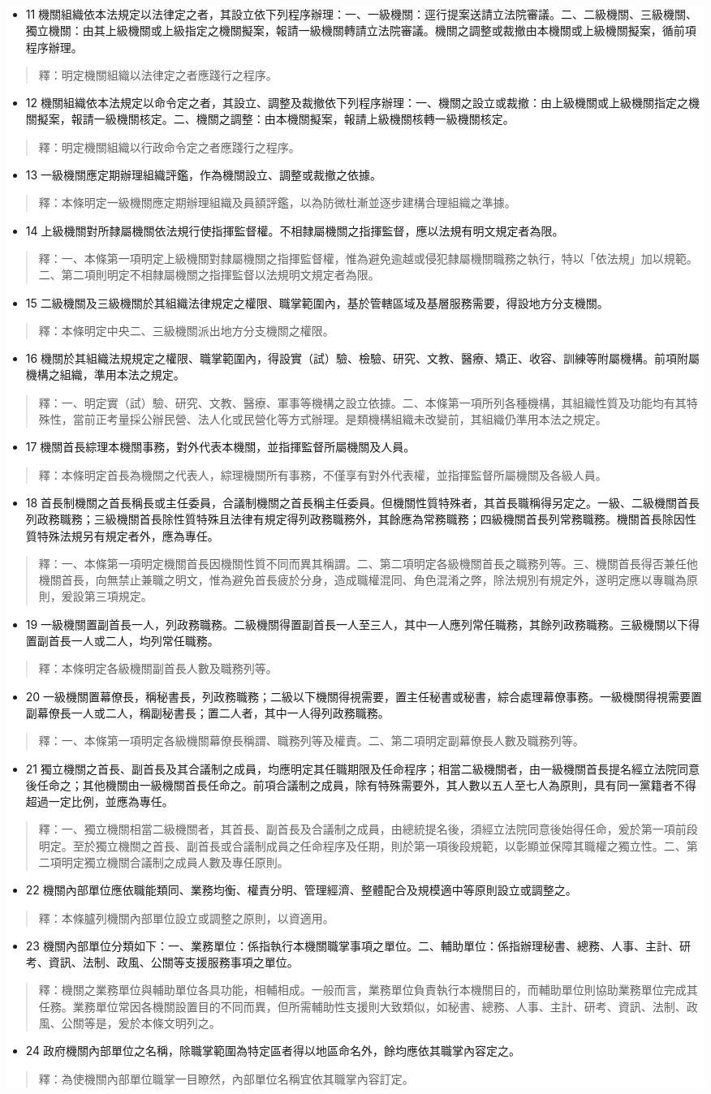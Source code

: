 * 11 機關組織依本法規定以法律定之者，其設立依下列程序辦理：一、一級機關：逕行提案送請立法院審議。二、二級機關、三級機關、獨立機關：由其上級機關或上級指定之機關擬案，報請一級機關轉請立法院審議。機關之調整或裁撤由本機關或上級機關擬案，循前項程序辦理。

> 釋：明定機關組織以法律定之者應踐行之程序。

* 12 機關組織依本法規定以命令定之者，其設立、調整及裁撤依下列程序辦理：一、機關之設立或裁撤：由上級機關或上級機關指定之機關擬案，報請一級機關核定。二、機關之調整：由本機關擬案，報請上級機關核轉一級機關核定。

> 釋：明定機關組織以行政命令定之者應踐行之程序。

* 13 一級機關應定期辦理組織評鑑，作為機關設立、調整或裁撤之依據。

> 釋：本條明定一級機關應定期辦理組織及員額評鑑，以為防微杜漸並逐步建構合理組織之準據。

* 14 上級機關對所隸屬機關依法規行使指揮監督權。不相隸屬機關之指揮監督，應以法規有明文規定者為限。

> 釋：一、本條第一項明定上級機關對隸屬機關之指揮監督權，惟為避免逾越或侵犯隸屬機關職務之執行，特以「依法規」加以規範。二、第二項則明定不相隸屬機關之指揮監督以法規明文規定者為限。

* 15 二級機關及三級機關於其組織法律規定之權限、職掌範圍內，基於管轄區域及基層服務需要，得設地方分支機關。

> 釋：本條明定中央二、三級機關派出地方分支機關之權限。

* 16 機關於其組織法規規定之權限、職掌範圍內，得設實（試）驗、檢驗、研究、文教、醫療、矯正、收容、訓練等附屬機構。前項附屬機構之組織，準用本法之規定。

> 釋：一、明定實（試）驗、研究、文教、醫療、軍事等機構之設立依據。二、本條第一項所列各種機構，其組織性質及功能均有其特殊性，當前正考量採公辦民營、法人化或民營化等方式辦理。是類機構組織未改變前，其組織仍準用本法之規定。

* 17 機關首長綜理本機關事務，對外代表本機關，並指揮監督所屬機關及人員。

> 釋：本條明定首長為機關之代表人，綜理機關所有事務，不僅享有對外代表權，並指揮監督所屬機關及各級人員。

* 18 首長制機關之首長稱長或主任委員，合議制機關之首長稱主任委員。但機關性質特殊者，其首長職稱得另定之。一級、二級機關首長列政務職務；三級機關首長除性質特殊且法律有規定得列政務職務外，其餘應為常務職務；四級機關首長列常務職務。機關首長除因性質特殊法規另有規定者外，應為專任。

> 釋：一、本條第一項明定機關首長因機關性質不同而異其稱謂。二、第二項明定各級機關首長之職務列等。三、機關首長得否兼任他機關首長，向無禁止兼職之明文，惟為避免首長疲於分身，造成職權混同、角色混淆之弊，除法規別有規定外，遂明定應以專職為原則，爰設第三項規定。

* 19 一級機關置副首長一人，列政務職務。二級機關得置副首長一人至三人，其中一人應列常任職務，其餘列政務職務。三級機關以下得置副首長一人或二人，均列常任職務。

> 釋：本條明定各級機關副首長人數及職務列等。

* 20 一級機關置幕僚長，稱秘書長，列政務職務；二級以下機關得視需要，置主任秘書或秘書，綜合處理幕僚事務。一級機關得視需要置副幕僚長一人或二人，稱副秘書長；置二人者，其中一人得列政務職務。

> 釋：一、本條第一項明定各級機關幕僚長稱謂、職務列等及權責。二、第二項明定副幕僚長人數及職務列等。

* 21 獨立機關之首長、副首長及其合議制之成員，均應明定其任職期限及任命程序；相當二級機關者，由一級機關首長提名經立法院同意後任命之；其他機關由一級機關首長任命之。前項合議制之成員，除有特殊需要外，其人數以五人至七人為原則，具有同一黨籍者不得超過一定比例，並應為專任。

> 釋：一、獨立機關相當二級機關者，其首長、副首長及合議制之成員，由總統提名後，須經立法院同意後始得任命，爰於第一項前段明定。至於獨立機關之首長、副首長或合議制成員之任命程序及任期，則於第一項後段規範，以彰顯並保障其職權之獨立性。二、第二項明定獨立機關合議制之成員人數及專任原則。

* 22 機關內部單位應依職能類同、業務均衡、權責分明、管理經濟、整體配合及規模適中等原則設立或調整之。

> 釋：本條臚列機關內部單位設立或調整之原則，以資適用。

* 23 機關內部單位分類如下：一、業務單位：係指執行本機關職掌事項之單位。二、輔助單位：係指辦理秘書、總務、人事、主計、研考、資訊、法制、政風、公關等支援服務事項之單位。

> 釋：機關之業務單位與輔助單位各具功能，相輔相成。一般而言，業務單位負責執行本機關目的，而輔助單位則協助業務單位完成其任務。業務單位常因各機關設置目的不同而異，但所需輔助性支援則大致類似，如秘書、總務、人事、主計、研考、資訊、法制、政風、公關等是，爰於本條文明列之。

* 24 政府機關內部單位之名稱，除職掌範圍為特定區者得以地區命名外，餘均應依其職掌內容定之。

> 釋：為使機關內部單位職掌一目瞭然，內部單位名稱宜依其職掌內容訂定。

